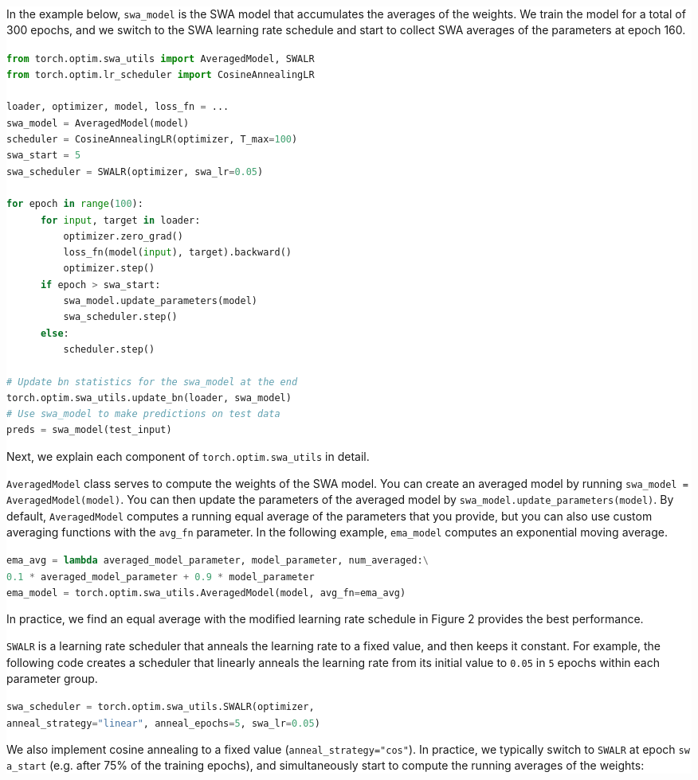 In the example below, `swa_model` is the SWA model that accumulates the averages of the weights. We train the model for a total of 300 epochs, and we switch to the SWA learning rate schedule and start to collect SWA averages of the parameters at epoch 160. 

```python
from torch.optim.swa_utils import AveragedModel, SWALR
from torch.optim.lr_scheduler import CosineAnnealingLR

loader, optimizer, model, loss_fn = ...
swa_model = AveragedModel(model)
scheduler = CosineAnnealingLR(optimizer, T_max=100)
swa_start = 5
swa_scheduler = SWALR(optimizer, swa_lr=0.05)

for epoch in range(100):
      for input, target in loader:
          optimizer.zero_grad()
          loss_fn(model(input), target).backward()
          optimizer.step()
      if epoch > swa_start:
          swa_model.update_parameters(model)
          swa_scheduler.step()
      else:
          scheduler.step()

# Update bn statistics for the swa_model at the end
torch.optim.swa_utils.update_bn(loader, swa_model)
# Use swa_model to make predictions on test data 
preds = swa_model(test_input)
```

Next, we explain each component of `torch.optim.swa_utils` in detail.

`AveragedModel` class serves to compute the weights of the SWA model. You can create an averaged model by running  `swa_model = AveragedModel(model)`. You can then update the parameters of the averaged model by `swa_model.update_parameters(model)`. By default, `AveragedModel` computes a running equal average of the parameters that you provide, but you can also use custom averaging functions with the `avg_fn` parameter. In the following example, `ema_model` computes an exponential moving average.

```python
ema_avg = lambda averaged_model_parameter, model_parameter, num_averaged:\
0.1 * averaged_model_parameter + 0.9 * model_parameter
ema_model = torch.optim.swa_utils.AveragedModel(model, avg_fn=ema_avg)
```

In practice, we find an equal average with the modified learning rate schedule in Figure 2 provides the best performance.

`SWALR` is a learning rate scheduler that anneals the learning rate to a fixed value, and then keeps it constant. For example, the following code creates a scheduler that linearly anneals the learning rate from its initial value to `0.05` in `5` epochs within each parameter group.

```python
swa_scheduler = torch.optim.swa_utils.SWALR(optimizer, 
anneal_strategy="linear", anneal_epochs=5, swa_lr=0.05)

```
We also implement cosine annealing to a fixed value (`anneal_strategy="cos"`). In practice, we typically switch to `SWALR` at epoch `swa_start`  (e.g. after 75% of the training epochs), and simultaneously start to compute the running averages of the weights:
